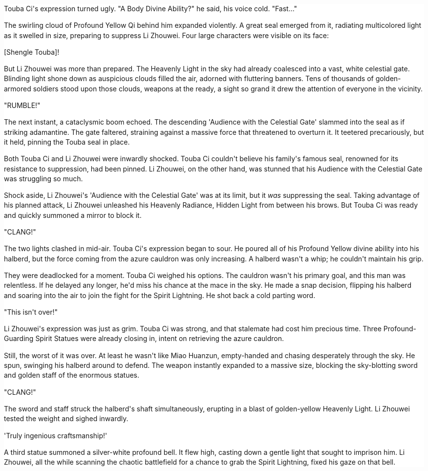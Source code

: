 Touba Ci's expression turned ugly. "A Body Divine Ability?" he said, his voice cold. "Fast..."

The swirling cloud of Profound Yellow Qi behind him expanded violently. A great seal emerged from it, radiating multicolored light as it swelled in size, preparing to suppress Li Zhouwei. Four large characters were visible on its face:

[Shengle Touba]!

But Li Zhouwei was more than prepared. The Heavenly Light in the sky had already coalesced into a vast, white celestial gate. Blinding light shone down as auspicious clouds filled the air, adorned with fluttering banners. Tens of thousands of golden-armored soldiers stood upon those clouds, weapons at the ready, a sight so grand it drew the attention of everyone in the vicinity.

"RUMBLE!"

The next instant, a cataclysmic boom echoed. The descending 'Audience with the Celestial Gate' slammed into the seal as if striking adamantine. The gate faltered, straining against a massive force that threatened to overturn it. It teetered precariously, but it held, pinning the Touba seal in place.

Both Touba Ci and Li Zhouwei were inwardly shocked. Touba Ci couldn't believe his family's famous seal, renowned for its resistance to suppression, had been pinned. Li Zhouwei, on the other hand, was stunned that his Audience with the Celestial Gate was struggling so much.

Shock aside, Li Zhouwei's 'Audience with the Celestial Gate' was at its limit, but it _was_ suppressing the seal. Taking advantage of his planned attack, Li Zhouwei unleashed his Heavenly Radiance, Hidden Light from between his brows. But Touba Ci was ready and quickly summoned a mirror to block it.

"CLANG!"

The two lights clashed in mid-air. Touba Ci's expression began to sour. He poured all of his Profound Yellow divine ability into his halberd, but the force coming from the azure cauldron was only increasing. A halberd wasn't a whip; he couldn't maintain his grip.

They were deadlocked for a moment. Touba Ci weighed his options. The cauldron wasn't his primary goal, and this man was relentless. If he delayed any longer, he'd miss his chance at the mace in the sky. He made a snap decision, flipping his halberd and soaring into the air to join the fight for the Spirit Lightning. He shot back a cold parting word.

"This isn't over!"

Li Zhouwei's expression was just as grim. Touba Ci was strong, and that stalemate had cost him precious time. Three Profound-Guarding Spirit Statues were already closing in, intent on retrieving the azure cauldron.

Still, the worst of it was over. At least he wasn't like Miao Huanzun, empty-handed and chasing desperately through the sky. He spun, swinging his halberd around to defend. The weapon instantly expanded to a massive size, blocking the sky-blotting sword and golden staff of the enormous statues.

"CLANG!"

The sword and staff struck the halberd's shaft simultaneously, erupting in a blast of golden-yellow Heavenly Light. Li Zhouwei tested the weight and sighed inwardly.

'Truly ingenious craftsmanship!'

A third statue summoned a silver-white profound bell. It flew high, casting down a gentle light that sought to imprison him. Li Zhouwei, all the while scanning the chaotic battlefield for a chance to grab the Spirit Lightning, fixed his gaze on that bell.
